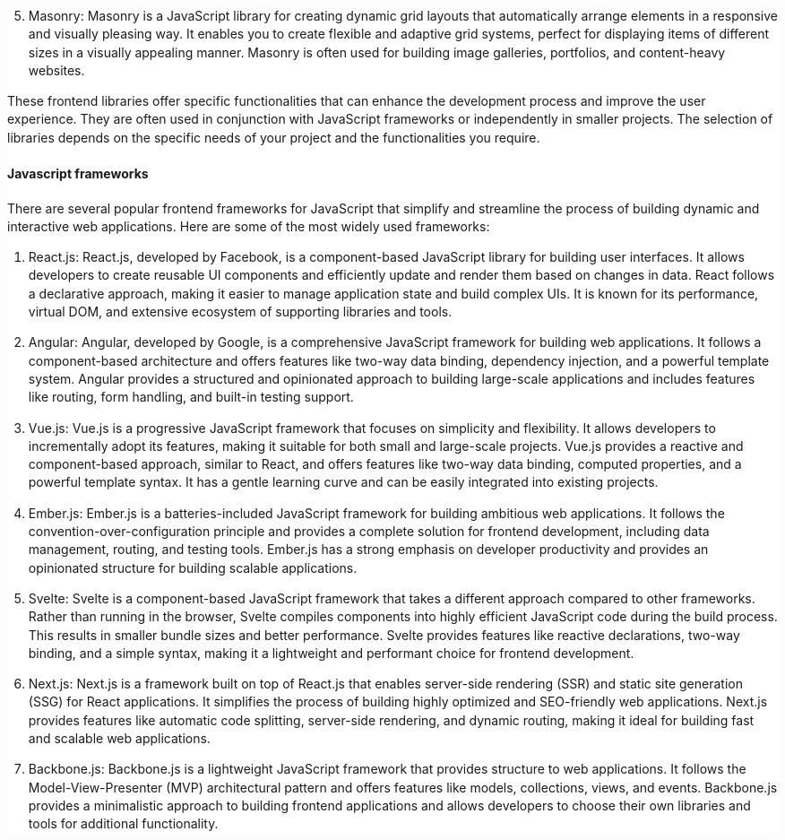 5. Masonry: Masonry is a JavaScript library for creating dynamic grid layouts that automatically arrange elements in a responsive and visually pleasing way. It enables you to create flexible and adaptive grid systems, perfect for displaying items of different sizes in a visually appealing manner. Masonry is often used for building image galleries, portfolios, and content-heavy websites.

These frontend libraries offer specific functionalities that can enhance the development process and improve the user experience. They are often used in conjunction with JavaScript frameworks or independently in smaller projects. The selection of libraries depends on the specific needs of your project and the functionalities you require.

#### Javascript frameworks

There are several popular frontend frameworks for JavaScript that simplify and streamline the process of building dynamic and interactive web applications. Here are some of the most widely used frameworks:

1. React.js: React.js, developed by Facebook, is a component-based JavaScript library for building user interfaces. It allows developers to create reusable UI components and efficiently update and render them based on changes in data. React follows a declarative approach, making it easier to manage application state and build complex UIs. It is known for its performance, virtual DOM, and extensive ecosystem of supporting libraries and tools.

2. Angular: Angular, developed by Google, is a comprehensive JavaScript framework for building web applications. It follows a component-based architecture and offers features like two-way data binding, dependency injection, and a powerful template system. Angular provides a structured and opinionated approach to building large-scale applications and includes features like routing, form handling, and built-in testing support.

3. Vue.js: Vue.js is a progressive JavaScript framework that focuses on simplicity and flexibility. It allows developers to incrementally adopt its features, making it suitable for both small and large-scale projects. Vue.js provides a reactive and component-based approach, similar to React, and offers features like two-way data binding, computed properties, and a powerful template syntax. It has a gentle learning curve and can be easily integrated into existing projects.

4. Ember.js: Ember.js is a batteries-included JavaScript framework for building ambitious web applications. It follows the convention-over-configuration principle and provides a complete solution for frontend development, including data management, routing, and testing tools. Ember.js has a strong emphasis on developer productivity and provides an opinionated structure for building scalable applications.

5. Svelte: Svelte is a component-based JavaScript framework that takes a different approach compared to other frameworks. Rather than running in the browser, Svelte compiles components into highly efficient JavaScript code during the build process. This results in smaller bundle sizes and better performance. Svelte provides features like reactive declarations, two-way binding, and a simple syntax, making it a lightweight and performant choice for frontend development.

6. Next.js: Next.js is a framework built on top of React.js that enables server-side rendering (SSR) and static site generation (SSG) for React applications. It simplifies the process of building highly optimized and SEO-friendly web applications. Next.js provides features like automatic code splitting, server-side rendering, and dynamic routing, making it ideal for building fast and scalable web applications.

1. Backbone.js: Backbone.js is a lightweight JavaScript framework that provides structure to web applications. It follows the Model-View-Presenter (MVP) architectural pattern and offers features like models, collections, views, and events. Backbone.js provides a minimalistic approach to building frontend applications and allows developers to choose their own libraries and tools for additional functionality.
